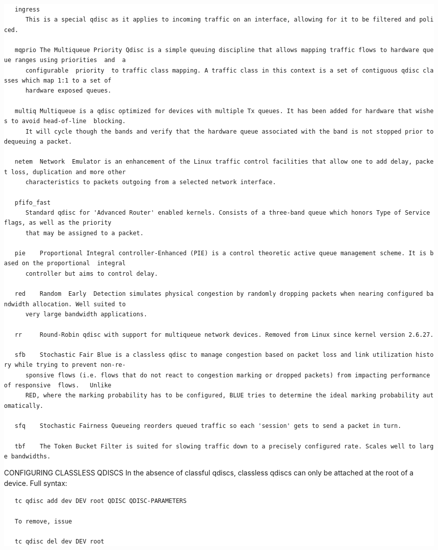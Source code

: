        ingress
	      This is a special qdisc as it applies to incoming traffic on an interface, allowing for it to be filtered and policed.

       mqprio The Multiqueue Priority Qdisc is a simple queuing discipline that allows mapping traffic flows to hardware queue ranges using priorities	and  a
	      configurable  priority  to traffic class mapping. A traffic class in this context is a set of contiguous qdisc classes which map 1:1 to a set of
	      hardware exposed queues.

       multiq Multiqueue is a qdisc optimized for devices with multiple Tx queues. It has been added for hardware that wishes to avoid head-of-line  blocking.
	      It will cycle though the bands and verify that the hardware queue associated with the band is not stopped prior to dequeuing a packet.

       netem  Network  Emulator is an enhancement of the Linux traffic control facilities that allow one to add delay, packet loss, duplication and more other
	      characteristics to packets outgoing from a selected network interface.

       pfifo_fast
	      Standard qdisc for 'Advanced Router' enabled kernels. Consists of a three-band queue which honors Type of Service flags, as well as the priority
	      that may be assigned to a packet.

       pie    Proportional Integral controller-Enhanced (PIE) is a control theoretic active queue management scheme. It is based on the proportional  integral
	      controller but aims to control delay.

       red    Random  Early  Detection simulates physical congestion by randomly dropping packets when nearing configured bandwidth allocation. Well suited to
	      very large bandwidth applications.

       rr     Round-Robin qdisc with support for multiqueue network devices. Removed from Linux since kernel version 2.6.27.

       sfb    Stochastic Fair Blue is a classless qdisc to manage congestion based on packet loss and link utilization history while trying to prevent non-re‐
	      sponsive flows (i.e. flows that do not react to congestion marking or dropped packets) from impacting performance of responsive  flows.	Unlike
	      RED, where the marking probability has to be configured, BLUE tries to determine the ideal marking probability automatically.

       sfq    Stochastic Fairness Queueing reorders queued traffic so each 'session' gets to send a packet in turn.

       tbf    The Token Bucket Filter is suited for slowing traffic down to a precisely configured rate. Scales well to large bandwidths.

CONFIGURING CLASSLESS QDISCS
       In the absence of classful qdiscs, classless qdiscs can only be attached at the root of a device. Full syntax:

       tc qdisc add dev DEV root QDISC QDISC-PARAMETERS

       To remove, issue

       tc qdisc del dev DEV root
